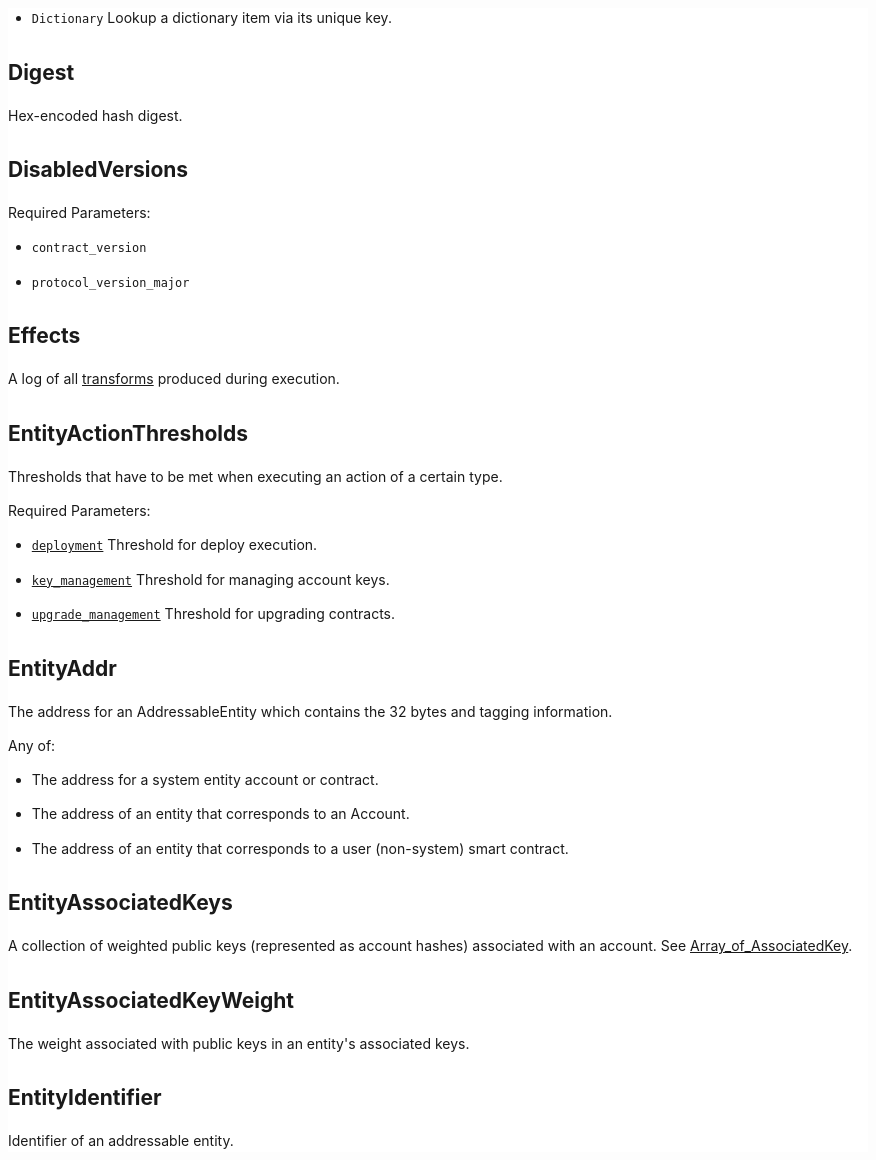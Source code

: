 * `Dictionary` Lookup a dictionary item via its unique key.

## Digest

Hex-encoded hash digest.

## DisabledVersions

Required Parameters:

* `contract_version`

* `protocol_version_major`

## Effects

A log of all [transforms](#tranform) produced during execution.

## EntityActionThresholds

Thresholds that have to be met when executing an action of a certain type. 

Required Parameters:

* [`deployment`](#entityassociatedkeyweight) Threshold for deploy execution.

* [`key_management`](#entityassociatedkeyweight) Threshold for managing account keys.

* [`upgrade_management`](#entityassociatedkeyweight) Threshold for upgrading contracts.

## EntityAddr

The address for an AddressableEntity which contains the 32 bytes and tagging information.

Any of:

* The address for a system entity account or contract.

* The address of an entity that corresponds to an Account.

* The address of an entity that corresponds to a user (non-system) smart contract.

## EntityAssociatedKeys

A collection of weighted public keys (represented as account hashes) associated with an account. See [Array_of_AssociatedKey](#array_of_associatedkey).

## EntityAssociatedKeyWeight

The weight associated with public keys in an entity's associated keys.

## EntityIdentifier

Identifier of an addressable entity.
